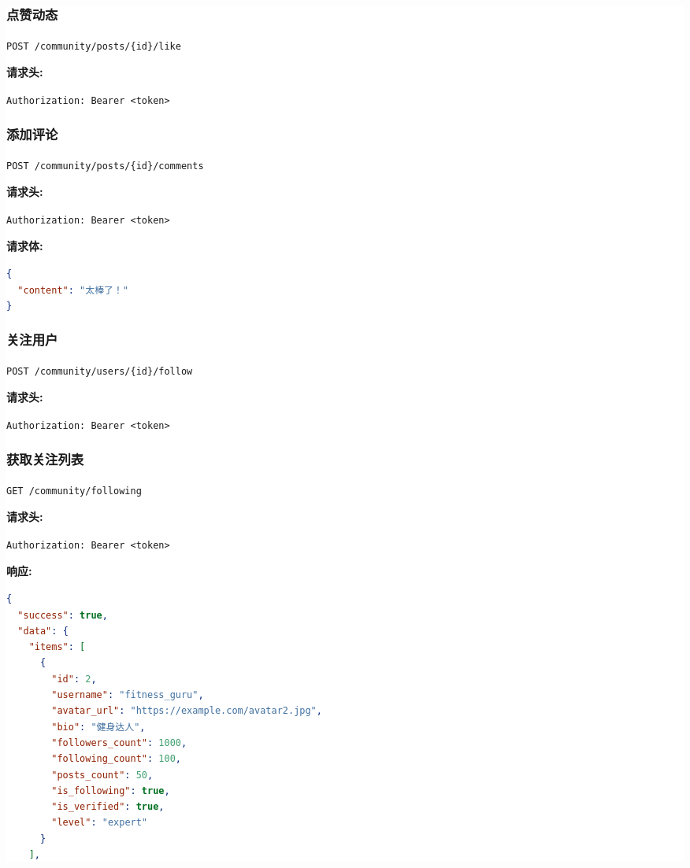 ### 点赞动态

```http
POST /community/posts/{id}/like
```

**请求头:**
```
Authorization: Bearer <token>
```

### 添加评论

```http
POST /community/posts/{id}/comments
```

**请求头:**
```
Authorization: Bearer <token>
```

**请求体:**
```json
{
  "content": "太棒了！"
}
```

### 关注用户

```http
POST /community/users/{id}/follow
```

**请求头:**
```
Authorization: Bearer <token>
```

### 获取关注列表

```http
GET /community/following
```

**请求头:**
```
Authorization: Bearer <token>
```

**响应:**
```json
{
  "success": true,
  "data": {
    "items": [
      {
        "id": 2,
        "username": "fitness_guru",
        "avatar_url": "https://example.com/avatar2.jpg",
        "bio": "健身达人",
        "followers_count": 1000,
        "following_count": 100,
        "posts_count": 50,
        "is_following": true,
        "is_verified": true,
        "level": "expert"
      }
    ],
```
